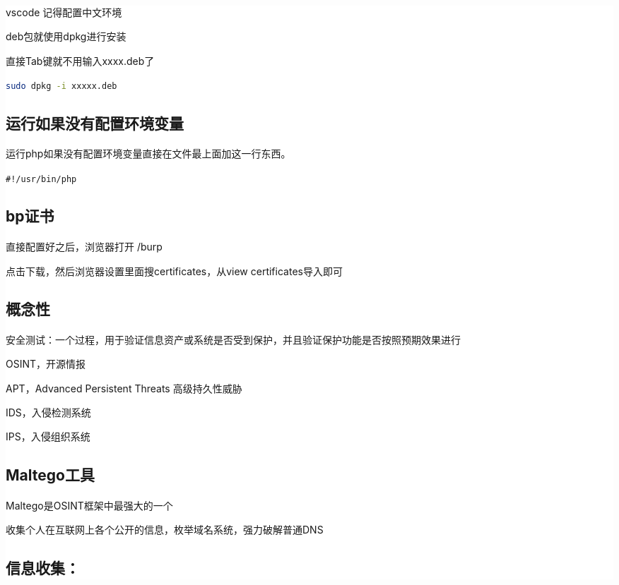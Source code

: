 vscode 记得配置中文环境

deb包就使用dpkg进行安装

直接Tab键就不用输入xxxx.deb了

```bash
sudo dpkg -i xxxxx.deb
```



## 运行如果没有配置环境变量

运行php如果没有配置环境变量直接在文件最上面加这一行东西。

```
#!/usr/bin/php
```





## bp证书

直接配置好之后，浏览器打开 /burp

点击下载，然后浏览器设置里面搜certificates，从view certificates导入即可







## 概念性

安全测试：一个过程，用于验证信息资产或系统是否受到保护，并且验证保护功能是否按照预期效果进行

OSINT，开源情报

APT，Advanced Persistent Threats 高级持久性威胁

IDS，入侵检测系统

IPS，入侵组织系统





## Maltego工具

Maltego是OSINT框架中最强大的一个

收集个人在互联网上各个公开的信息，枚举域名系统，强力破解普通DNS







## 信息收集：
